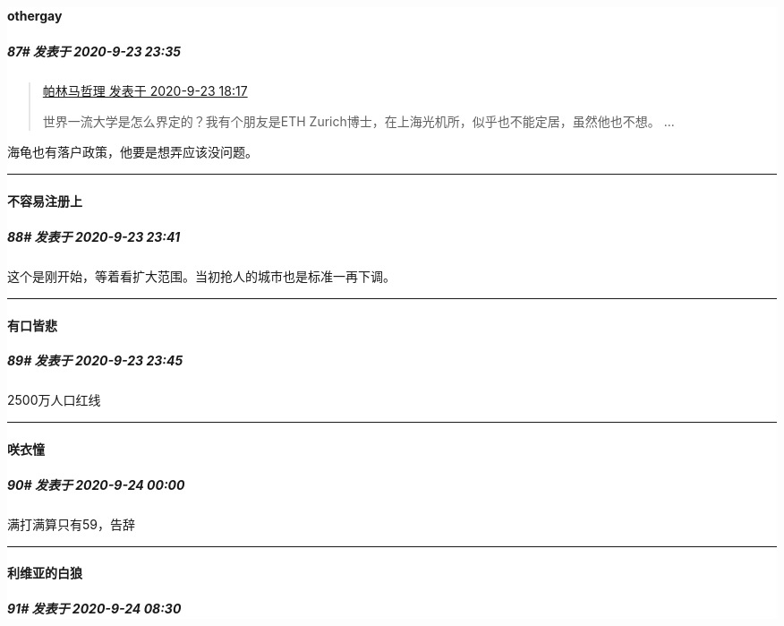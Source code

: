 ####  othergay  
##### 87#       发表于 2020-9-23 23:35



<blockquote><a href="httphttps://bbs.saraba1st.com/2b/forum.php?mod=redirect&amp;goto=findpost&amp;pid=48828270&amp;ptid=1961438" target="_blank">帕林马哲理 发表于 2020-9-23 18:17</a>

世界一流大学是怎么界定的？我有个朋友是ETH Zurich博士，在上海光机所，似乎也不能定居，虽然他也不想。 ...</blockquote>
海龟也有落户政策，他要是想弄应该没问题。







-----

####  不容易注册上  
##### 88#       发表于 2020-9-23 23:41




这个是刚开始，等着看扩大范围。当初抢人的城市也是标准一再下调。







-----

####  有口皆悲  
##### 89#       发表于 2020-9-23 23:45




2500万人口红线







-----

####  咲衣憧  
##### 90#       发表于 2020-9-24 00:00




满打满算只有59，告辞







-----

####  利维亚的白狼  
##### 91#       发表于 2020-9-24 08:30
